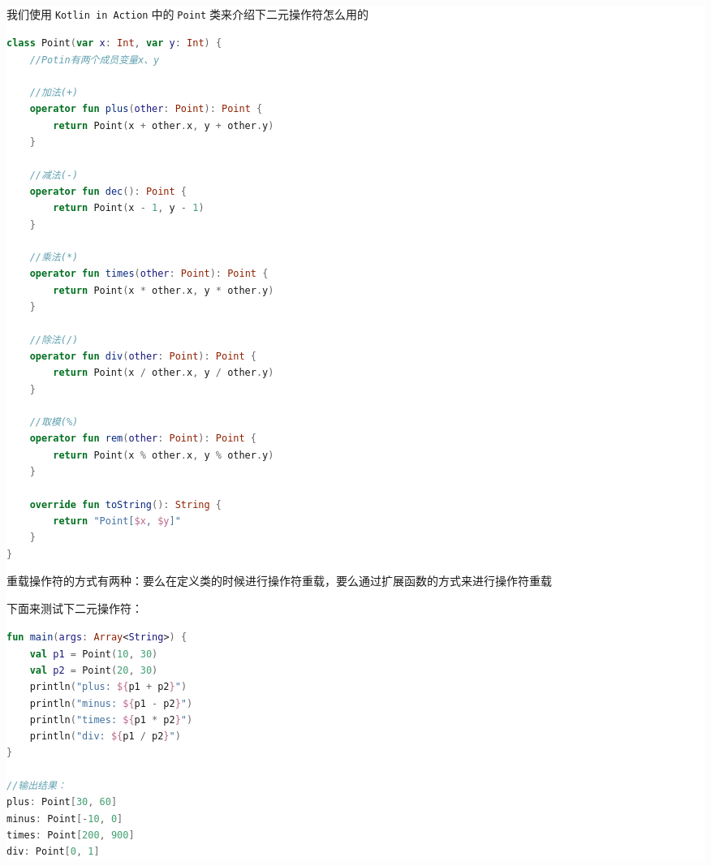 我们使用 `Kotlin in Action` 中的 `Point` 类来介绍下二元操作符怎么用的

```kotlin
class Point(var x: Int, var y: Int) {
    //Potin有两个成员变量x、y

    //加法(+)
    operator fun plus(other: Point): Point {
        return Point(x + other.x, y + other.y)
    }
    
    //减法(-)
    operator fun dec(): Point {
        return Point(x - 1, y - 1)
    }

    //乘法(*)
    operator fun times(other: Point): Point {
        return Point(x * other.x, y * other.y)
    }

    //除法(/)
    operator fun div(other: Point): Point {
        return Point(x / other.x, y / other.y)
    }

    //取模(%)
    operator fun rem(other: Point): Point {
        return Point(x % other.x, y % other.y)
    }
    
    override fun toString(): String {
        return "Point[$x, $y]"
    }
}
```
重载操作符的方式有两种：要么在定义类的时候进行操作符重载，要么通过扩展函数的方式来进行操作符重载

下面来测试下二元操作符：

```Kotlin
fun main(args: Array<String>) {
    val p1 = Point(10, 30)
    val p2 = Point(20, 30)
    println("plus: ${p1 + p2}")
    println("minus: ${p1 - p2}")
    println("times: ${p1 * p2}")
    println("div: ${p1 / p2}")
}

//输出结果：
plus: Point[30, 60]
minus: Point[-10, 0]
times: Point[200, 900]
div: Point[0, 1]
```
